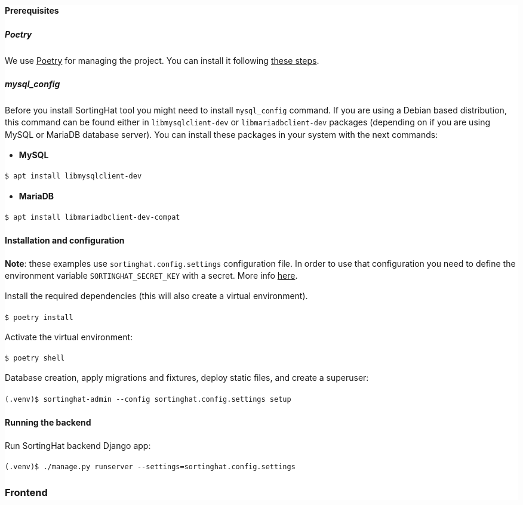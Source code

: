 #### Prerequisites

##### Poetry

We use [Poetry](https://python-poetry.org/docs/) for managing the project.
You can install it following [these steps](https://python-poetry.org/docs/#installation).

##### mysql_config

Before you install SortingHat tool you might need to install `mysql_config`
command. If you are using a Debian based distribution, this command can be
found either in `libmysqlclient-dev` or `libmariadbclient-dev` packages
(depending on if you are using MySQL or MariaDB database server). You can
install these packages in your system with the next commands:

* **MySQL**

```
$ apt install libmysqlclient-dev
```

* **MariaDB**

```
$ apt install libmariadbclient-dev-compat
```

#### Installation and configuration

**Note**: these examples use `sortinghat.config.settings` configuration file.
In order to use that configuration you need to define the environment variable
`SORTINGHAT_SECRET_KEY` with a secret. More info
[here](https://docs.djangoproject.com/en/4.2/ref/settings/#std:setting-SECRET_KEY).


Install the required dependencies (this will also create a virtual environment).
```
$ poetry install
```

Activate the virtual environment:
```
$ poetry shell
```

Database creation, apply migrations and fixtures, deploy static files,
and create a superuser:
```
(.venv)$ sortinghat-admin --config sortinghat.config.settings setup
```

#### Running the backend

Run SortingHat backend Django app:
```
(.venv)$ ./manage.py runserver --settings=sortinghat.config.settings
```

### Frontend
